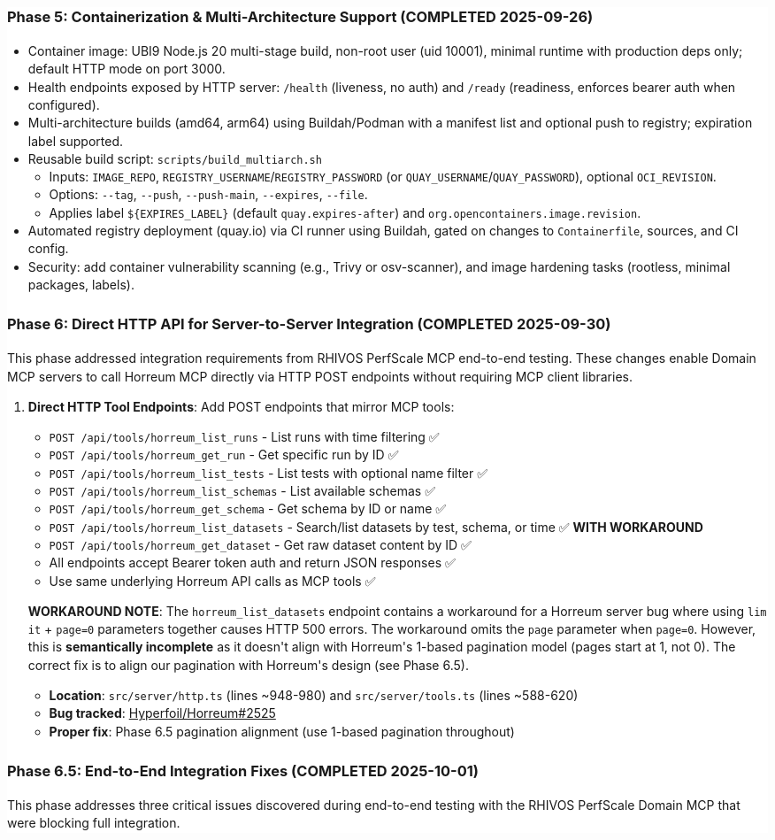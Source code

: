 ### Phase 5: Containerization & Multi-Architecture Support (COMPLETED 2025-09-26)

- Container image: UBI9 Node.js 20 multi-stage build, non-root user (uid 10001),
  minimal runtime with production deps only; default HTTP mode on port 3000.
- Health endpoints exposed by HTTP server: `/health` (liveness, no auth) and
  `/ready` (readiness, enforces bearer auth when configured).
- Multi-architecture builds (amd64, arm64) using Buildah/Podman with a manifest
  list and optional push to registry; expiration label supported.
- Reusable build script: `scripts/build_multiarch.sh`
  - Inputs: `IMAGE_REPO`, `REGISTRY_USERNAME`/`REGISTRY_PASSWORD` (or
    `QUAY_USERNAME`/`QUAY_PASSWORD`), optional `OCI_REVISION`.
  - Options: `--tag`, `--push`, `--push-main`, `--expires`, `--file`.
  - Applies label `${EXPIRES_LABEL}` (default `quay.expires-after`) and
    `org.opencontainers.image.revision`.
- Automated registry deployment (quay.io) via CI runner using Buildah, gated on
  changes to `Containerfile`, sources, and CI config.
- Security: add container vulnerability scanning (e.g., Trivy or osv-scanner),
  and image hardening tasks (rootless, minimal packages, labels).

### Phase 6: Direct HTTP API for Server-to-Server Integration (COMPLETED 2025-09-30)

This phase addressed integration requirements from RHIVOS PerfScale MCP end-to-end testing. These changes enable Domain MCP servers to call Horreum MCP directly via HTTP POST endpoints without requiring MCP client libraries.

1. **Direct HTTP Tool Endpoints**: Add POST endpoints that mirror MCP tools:
   - `POST /api/tools/horreum_list_runs` - List runs with time filtering ✅
   - `POST /api/tools/horreum_get_run` - Get specific run by ID ✅
   - `POST /api/tools/horreum_list_tests` - List tests with optional name filter ✅
   - `POST /api/tools/horreum_list_schemas` - List available schemas ✅
   - `POST /api/tools/horreum_get_schema` - Get schema by ID or name ✅
   - `POST /api/tools/horreum_list_datasets` - Search/list datasets by test, schema, or time ✅ **WITH WORKAROUND**
   - `POST /api/tools/horreum_get_dataset` - Get raw dataset content by ID ✅
   - All endpoints accept Bearer token auth and return JSON responses ✅
   - Use same underlying Horreum API calls as MCP tools ✅

   **WORKAROUND NOTE**: The `horreum_list_datasets` endpoint contains a workaround for a Horreum server bug where using `limit` + `page=0` parameters together causes HTTP 500 errors. The workaround omits the `page` parameter when `page=0`. However, this is **semantically incomplete** as it doesn't align with Horreum's 1-based pagination model (pages start at 1, not 0). The correct fix is to align our pagination with Horreum's design (see Phase 6.5).
   - **Location**: `src/server/http.ts` (lines ~948-980) and `src/server/tools.ts` (lines ~588-620)
   - **Bug tracked**: [Hyperfoil/Horreum#2525](https://github.com/Hyperfoil/Horreum/issues/2525)
   - **Proper fix**: Phase 6.5 pagination alignment (use 1-based pagination throughout)

### Phase 6.5: End-to-End Integration Fixes (COMPLETED 2025-10-01)

This phase addresses three critical issues discovered during end-to-end testing with the RHIVOS PerfScale Domain MCP that were blocking full integration.
